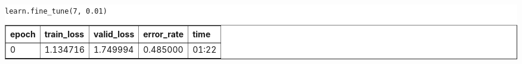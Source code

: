 

```
learn.fine_tune(7, 0.01)
```



<style>
    /* Turns off some styling */
    progress {
        /* gets rid of default border in Firefox and Opera. */
        border: none;
        /* Needs to be in here for Safari polyfill so background images work as expected. */
        background-size: auto;
    }
    progress:not([value]), progress:not([value])::-webkit-progress-bar {
        background: repeating-linear-gradient(45deg, #7e7e7e, #7e7e7e 10px, #5c5c5c 10px, #5c5c5c 20px);
    }
    .progress-bar-interrupted, .progress-bar-interrupted::-webkit-progress-bar {
        background: #F44336;
    }
</style>




<table border="1" class="dataframe">
  <thead>
    <tr style="text-align: left;">
      <th>epoch</th>
      <th>train_loss</th>
      <th>valid_loss</th>
      <th>error_rate</th>
      <th>time</th>
    </tr>
  </thead>
  <tbody>
    <tr>
      <td>0</td>
      <td>1.134716</td>
      <td>1.749994</td>
      <td>0.485000</td>
      <td>01:22</td>
    </tr>
  </tbody>
</table>




<style>
    /* Turns off some styling */
    progress {
        /* gets rid of default border in Firefox and Opera. */
        border: none;
        /* Needs to be in here for Safari polyfill so background images work as expected. */
        background-size: auto;
    }
    progress:not([value]), progress:not([value])::-webkit-progress-bar {
        background: repeating-linear-gradient(45deg, #7e7e7e, #7e7e7e 10px, #5c5c5c 10px, #5c5c5c 20px);
    }
    .progress-bar-interrupted, .progress-bar-interrupted::-webkit-progress-bar {
        background: #F44336;
    }
</style>
